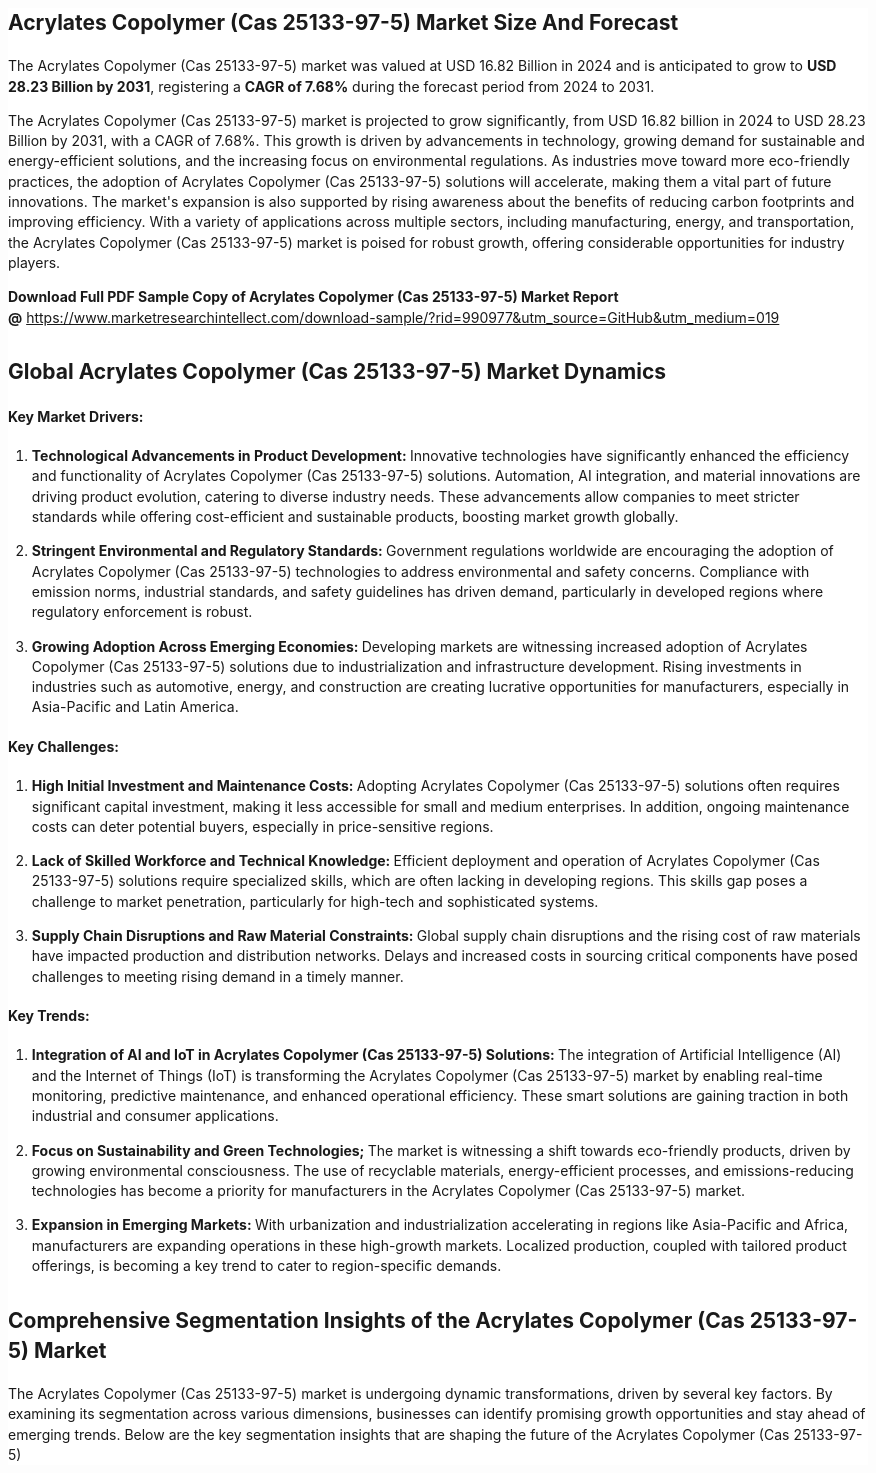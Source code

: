 <h2>Acrylates Copolymer (Cas 25133-97-5) Market Size And Forecast</h2><p>The Acrylates Copolymer (Cas 25133-97-5) market was valued at USD 16.82 Billion in 2024 and is anticipated to grow to <strong>USD 28.23 Billion by 2031</strong>, registering a <strong>CAGR of 7.68%</strong> during the forecast period from 2024 to 2031.</p><p>The Acrylates Copolymer (Cas 25133-97-5) market is projected to grow significantly, from USD 16.82 billion in 2024 to USD 28.23 Billion by 2031, with a CAGR of 7.68%. This growth is driven by advancements in technology, growing demand for sustainable and energy-efficient solutions, and the increasing focus on environmental regulations. As industries move toward more eco-friendly practices, the adoption of Acrylates Copolymer (Cas 25133-97-5) solutions will accelerate, making them a vital part of future innovations. The market's expansion is also supported by rising awareness about the benefits of reducing carbon footprints and improving efficiency. With a variety of applications across multiple sectors, including manufacturing, energy, and transportation, the Acrylates Copolymer (Cas 25133-97-5) market is poised for robust growth, offering considerable opportunities for industry players.</p><p><strong>Download Full PDF Sample Copy of Acrylates Copolymer (Cas 25133-97-5) Market Report @</strong>&nbsp;<a href="https://www.marketresearchintellect.com/download-sample/?rid=990977&amp;utm_source=GitHub&amp;utm_medium=019">https://www.marketresearchintellect.com/download-sample/?rid=990977&amp;utm_source=GitHub&amp;utm_medium=019</a></p><h2>Global Acrylates Copolymer (Cas 25133-97-5) Market Dynamics</h2><h4><strong>Key Market Drivers:</strong></h4><ol><li><p><strong>Technological Advancements in Product Development:&nbsp;</strong>Innovative technologies have significantly enhanced the efficiency and functionality of Acrylates Copolymer (Cas 25133-97-5) solutions. Automation, AI integration, and material innovations are driving product evolution, catering to diverse industry needs. These advancements allow companies to meet stricter standards while offering cost-efficient and sustainable products, boosting market growth globally.</p></li><li><p><strong>Stringent Environmental and Regulatory Standards:&nbsp;</strong>Government regulations worldwide are encouraging the adoption of Acrylates Copolymer (Cas 25133-97-5) technologies to address environmental and safety concerns. Compliance with emission norms, industrial standards, and safety guidelines has driven demand, particularly in developed regions where regulatory enforcement is robust.</p></li><li><p><strong>Growing Adoption Across Emerging Economies:&nbsp;</strong>Developing markets are witnessing increased adoption of Acrylates Copolymer (Cas 25133-97-5) solutions due to industrialization and infrastructure development. Rising investments in industries such as automotive, energy, and construction are creating lucrative opportunities for manufacturers, especially in Asia-Pacific and Latin America.</p></li></ol><h4><strong>Key Challenges:</strong></h4><ol><li><p><strong>High Initial Investment and Maintenance Costs:&nbsp;</strong>Adopting Acrylates Copolymer (Cas 25133-97-5) solutions often requires significant capital investment, making it less accessible for small and medium enterprises. In addition, ongoing maintenance costs can deter potential buyers, especially in price-sensitive regions.</p></li><li><p><strong>Lack of Skilled Workforce and Technical Knowledge:&nbsp;</strong>Efficient deployment and operation of Acrylates Copolymer (Cas 25133-97-5) solutions require specialized skills, which are often lacking in developing regions. This skills gap poses a challenge to market penetration, particularly for high-tech and sophisticated systems.</p></li><li><p><strong>Supply Chain Disruptions and Raw Material Constraints:&nbsp;</strong>Global supply chain disruptions and the rising cost of raw materials have impacted production and distribution networks. Delays and increased costs in sourcing critical components have posed challenges to meeting rising demand in a timely manner.</p></li></ol><h4><strong>Key Trends:</strong></h4><ol><li><p><strong>Integration of AI and IoT in Acrylates Copolymer (Cas 25133-97-5) Solutions:&nbsp;</strong>The integration of Artificial Intelligence (AI) and the Internet of Things (IoT) is transforming the Acrylates Copolymer (Cas 25133-97-5) market by enabling real-time monitoring, predictive maintenance, and enhanced operational efficiency. These smart solutions are gaining traction in both industrial and consumer applications.</p></li><li><p><strong>Focus on Sustainability and Green Technologies;&nbsp;</strong>The market is witnessing a shift towards eco-friendly products, driven by growing environmental consciousness. The use of recyclable materials, energy-efficient processes, and emissions-reducing technologies has become a priority for manufacturers in the Acrylates Copolymer (Cas 25133-97-5) market.</p></li><li><p><strong>Expansion in Emerging Markets:&nbsp;</strong>With urbanization and industrialization accelerating in regions like Asia-Pacific and Africa, manufacturers are expanding operations in these high-growth markets. Localized production, coupled with tailored product offerings, is becoming a key trend to cater to region-specific demands.</p></li></ol><div class="article-main__content" data-test-id="publishing-text-block"><h2>Comprehensive Segmentation Insights of the Acrylates Copolymer (Cas 25133-97-5) Market</h2><p>The Acrylates Copolymer (Cas 25133-97-5) market is undergoing dynamic transformations, driven by several key factors. By examining its segmentation across various dimensions, businesses can identify promising growth opportunities and stay ahead of emerging trends. Below are the key segmentation insights that are shaping the future of the Acrylates Copolymer (Cas 25133-97-5)